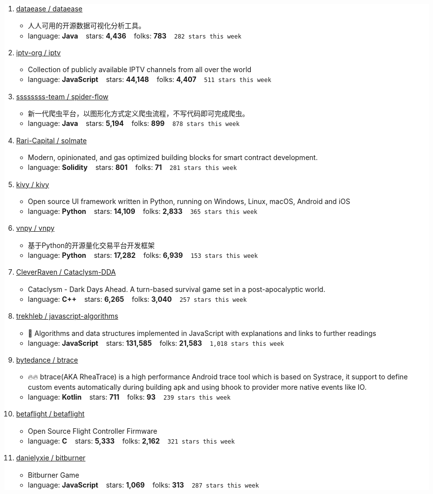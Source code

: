 1. [dataease / dataease](https://github.com/dataease/dataease)
    - 人人可用的开源数据可视化分析工具。
    - language: **Java** &nbsp;&nbsp; stars: **4,436** &nbsp;&nbsp; folks: **783**  &nbsp;&nbsp; `282 stars this week`

1. [iptv-org / iptv](https://github.com/iptv-org/iptv)
    - Collection of publicly available IPTV channels from all over the world
    - language: **JavaScript** &nbsp;&nbsp; stars: **44,148** &nbsp;&nbsp; folks: **4,407**  &nbsp;&nbsp; `511 stars this week`

1. [ssssssss-team / spider-flow](https://github.com/ssssssss-team/spider-flow)
    - 新一代爬虫平台，以图形化方式定义爬虫流程，不写代码即可完成爬虫。
    - language: **Java** &nbsp;&nbsp; stars: **5,194** &nbsp;&nbsp; folks: **899**  &nbsp;&nbsp; `878 stars this week`

1. [Rari-Capital / solmate](https://github.com/Rari-Capital/solmate)
    - Modern, opinionated, and gas optimized building blocks for smart contract development.
    - language: **Solidity** &nbsp;&nbsp; stars: **801** &nbsp;&nbsp; folks: **71**  &nbsp;&nbsp; `281 stars this week`

1. [kivy / kivy](https://github.com/kivy/kivy)
    - Open source UI framework written in Python, running on Windows, Linux, macOS, Android and iOS
    - language: **Python** &nbsp;&nbsp; stars: **14,109** &nbsp;&nbsp; folks: **2,833**  &nbsp;&nbsp; `365 stars this week`

1. [vnpy / vnpy](https://github.com/vnpy/vnpy)
    - 基于Python的开源量化交易平台开发框架
    - language: **Python** &nbsp;&nbsp; stars: **17,282** &nbsp;&nbsp; folks: **6,939**  &nbsp;&nbsp; `153 stars this week`

1. [CleverRaven / Cataclysm-DDA](https://github.com/CleverRaven/Cataclysm-DDA)
    - Cataclysm - Dark Days Ahead. A turn-based survival game set in a post-apocalyptic world.
    - language: **C++** &nbsp;&nbsp; stars: **6,265** &nbsp;&nbsp; folks: **3,040**  &nbsp;&nbsp; `257 stars this week`

1. [trekhleb / javascript-algorithms](https://github.com/trekhleb/javascript-algorithms)
    - 📝 Algorithms and data structures implemented in JavaScript with explanations and links to further readings
    - language: **JavaScript** &nbsp;&nbsp; stars: **131,585** &nbsp;&nbsp; folks: **21,583**  &nbsp;&nbsp; `1,018 stars this week`

1. [bytedance / btrace](https://github.com/bytedance/btrace)
    - 🔥🔥 btrace(AKA RheaTrace) is a high performance Android trace tool which is based on Systrace, it support to define custom events automatically during building apk and using bhook to provider more native events like IO.
    - language: **Kotlin** &nbsp;&nbsp; stars: **711** &nbsp;&nbsp; folks: **93**  &nbsp;&nbsp; `239 stars this week`

1. [betaflight / betaflight](https://github.com/betaflight/betaflight)
    - Open Source Flight Controller Firmware
    - language: **C** &nbsp;&nbsp; stars: **5,333** &nbsp;&nbsp; folks: **2,162**  &nbsp;&nbsp; `321 stars this week`

1. [danielyxie / bitburner](https://github.com/danielyxie/bitburner)
    - Bitburner Game
    - language: **JavaScript** &nbsp;&nbsp; stars: **1,069** &nbsp;&nbsp; folks: **313**  &nbsp;&nbsp; `287 stars this week`
